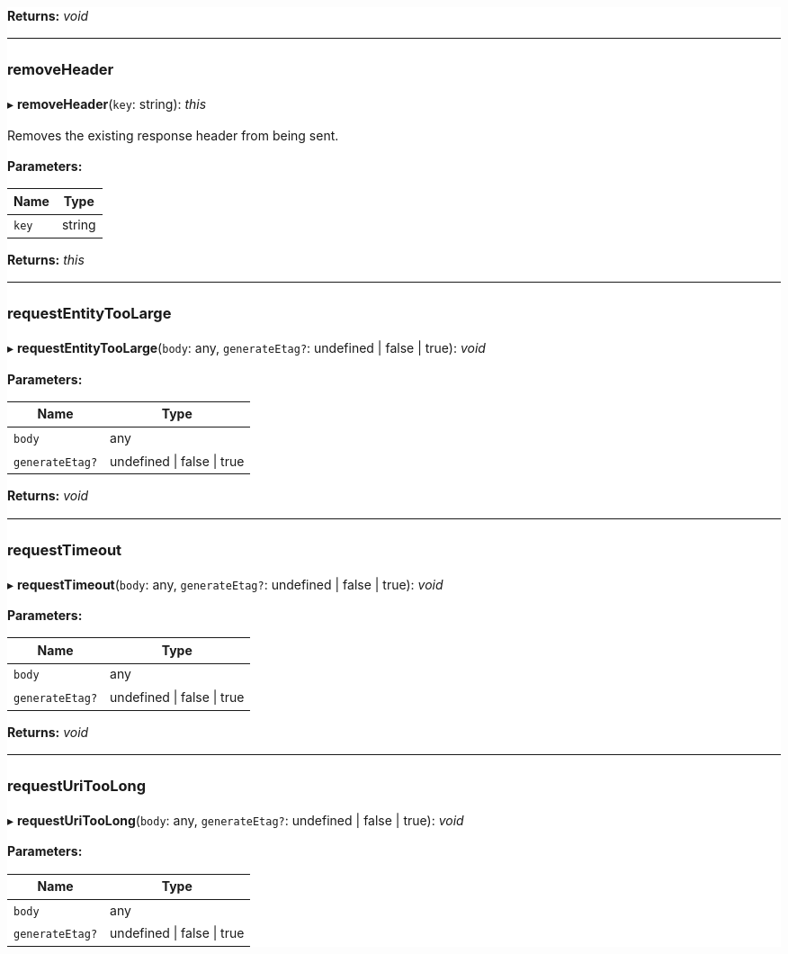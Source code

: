 **Returns:** *void*

___

###  removeHeader

▸ **removeHeader**(`key`: string): *this*

Removes the existing response header from being sent.

**Parameters:**

Name | Type |
------ | ------ |
`key` | string |

**Returns:** *this*

___

###  requestEntityTooLarge

▸ **requestEntityTooLarge**(`body`: any, `generateEtag?`: undefined | false | true): *void*

**Parameters:**

Name | Type |
------ | ------ |
`body` | any |
`generateEtag?` | undefined &#124; false &#124; true |

**Returns:** *void*

___

###  requestTimeout

▸ **requestTimeout**(`body`: any, `generateEtag?`: undefined | false | true): *void*

**Parameters:**

Name | Type |
------ | ------ |
`body` | any |
`generateEtag?` | undefined &#124; false &#124; true |

**Returns:** *void*

___

###  requestUriTooLong

▸ **requestUriTooLong**(`body`: any, `generateEtag?`: undefined | false | true): *void*

**Parameters:**

Name | Type |
------ | ------ |
`body` | any |
`generateEtag?` | undefined &#124; false &#124; true |
